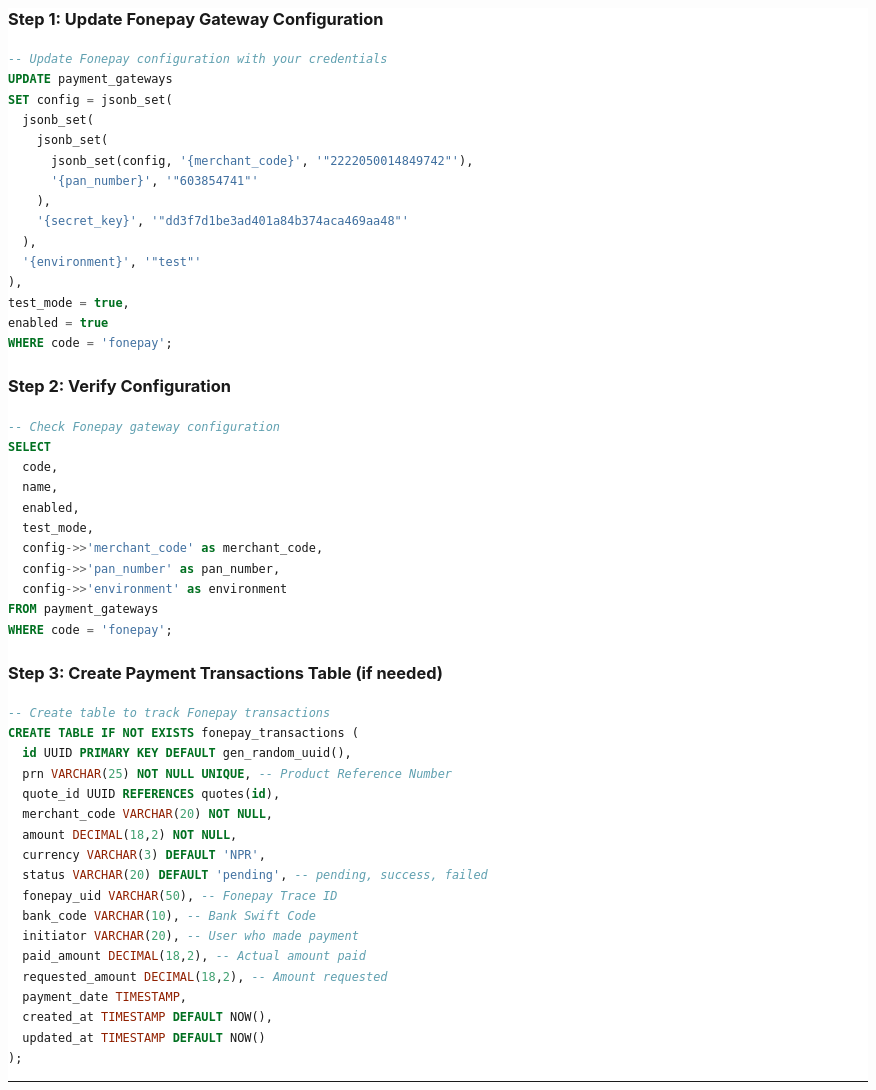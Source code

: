 ### Step 1: Update Fonepay Gateway Configuration

```sql
-- Update Fonepay configuration with your credentials
UPDATE payment_gateways 
SET config = jsonb_set(
  jsonb_set(
    jsonb_set(
      jsonb_set(config, '{merchant_code}', '"2222050014849742"'),
      '{pan_number}', '"603854741"'
    ),
    '{secret_key}', '"dd3f7d1be3ad401a84b374aca469aa48"'
  ),
  '{environment}', '"test"'
),
test_mode = true,
enabled = true
WHERE code = 'fonepay';
```

### Step 2: Verify Configuration

```sql
-- Check Fonepay gateway configuration
SELECT 
  code,
  name,
  enabled,
  test_mode,
  config->>'merchant_code' as merchant_code,
  config->>'pan_number' as pan_number,
  config->>'environment' as environment
FROM payment_gateways 
WHERE code = 'fonepay';
```

### Step 3: Create Payment Transactions Table (if needed)

```sql
-- Create table to track Fonepay transactions
CREATE TABLE IF NOT EXISTS fonepay_transactions (
  id UUID PRIMARY KEY DEFAULT gen_random_uuid(),
  prn VARCHAR(25) NOT NULL UNIQUE, -- Product Reference Number
  quote_id UUID REFERENCES quotes(id),
  merchant_code VARCHAR(20) NOT NULL,
  amount DECIMAL(18,2) NOT NULL,
  currency VARCHAR(3) DEFAULT 'NPR',
  status VARCHAR(20) DEFAULT 'pending', -- pending, success, failed
  fonepay_uid VARCHAR(50), -- Fonepay Trace ID
  bank_code VARCHAR(10), -- Bank Swift Code
  initiator VARCHAR(20), -- User who made payment
  paid_amount DECIMAL(18,2), -- Actual amount paid
  requested_amount DECIMAL(18,2), -- Amount requested
  payment_date TIMESTAMP,
  created_at TIMESTAMP DEFAULT NOW(),
  updated_at TIMESTAMP DEFAULT NOW()
);
```

---
